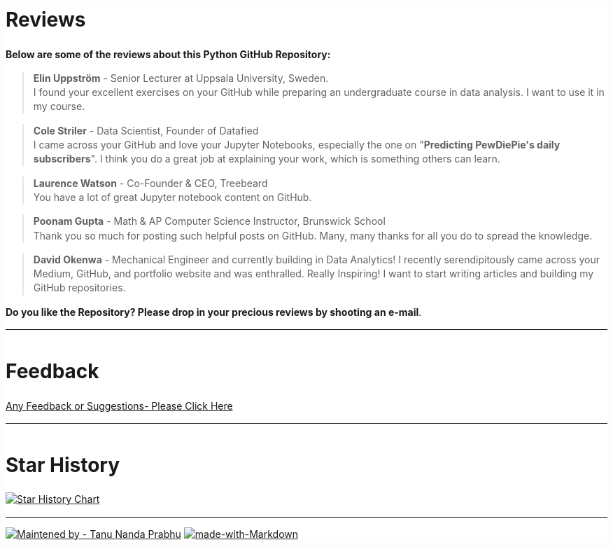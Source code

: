 
# Reviews

<b>Below are some of the reviews about this Python GitHub Repository:</b>
 


> <b>‪Elin Uppström</b> - Senior Lecturer at Uppsala University, Sweden. <br>
> I found your excellent exercises on your GitHub while preparing an undergraduate course in data analysis. I want to use it in my course.


> <b>‪Cole Striler</b> - Data Scientist, Founder of Datafied<br>
> I came across your GitHub and love your Jupyter Notebooks, especially the one on "<b>Predicting PewDiePie's daily subscribers</b>". I think you do a great job at explaining your work, which is something others can learn.


> <b>Laurence Watson</b> - Co-Founder & CEO, Treebeard<br>
> You have a lot of great Jupyter notebook content on GitHub.


> <b>Poonam Gupta</b> - Math & AP Computer Science Instructor, Brunswick School <br>
> Thank you so much for posting such helpful posts on GitHub. Many, many thanks for all you do to spread the knowledge.

> <b>David Okenwa</b> - Mechanical Engineer and currently building in Data Analytics!
> I recently serendipitously came across your Medium, GitHub, and portfolio website and was enthralled. Really Inspiring! I want to start writing articles and building my GitHub repositories. 


**Do you like the Repository? Please drop in your precious reviews by shooting an e-mail**.

---

# Feedback

[Any Feedback or Suggestions- Please Click Here](https://form.jotform.com/92847563204259)

---

# Star History


[![Star History Chart](https://api.star-history.com/svg?repos=Tanu-N-Prabhu/Python&type=Date)](https://star-history.com/#Tanu-N-Prabhu/Python&Date)

---


[![Maintened by - Tanu Nanda Prabhu](https://img.shields.io/badge/Maintained%20by-Tanu%20Nanda%20Prabhu-red)](https://tanu-n-prabhu.github.io/myWebsite.io/)
[![made-with-Markdown](https://img.shields.io/badge/Made%20with-Markdown-1f425f.svg)](http://commonmark.org)
